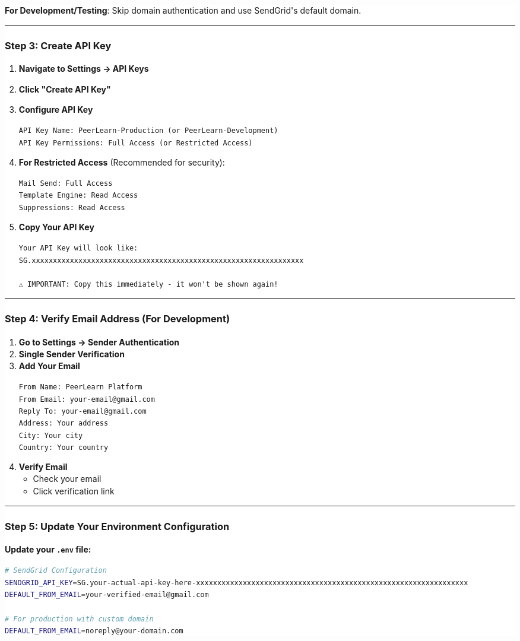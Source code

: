 **For Development/Testing**: Skip domain authentication and use SendGrid's default domain.

---

### **Step 3: Create API Key**

1. **Navigate to Settings → API Keys**
2. **Click "Create API Key"**
3. **Configure API Key**
   ```
   API Key Name: PeerLearn-Production (or PeerLearn-Development)
   API Key Permissions: Full Access (or Restricted Access)
   ```

4. **For Restricted Access** (Recommended for security):
   ```
   Mail Send: Full Access
   Template Engine: Read Access
   Suppressions: Read Access
   ```

5. **Copy Your API Key**
   ```
   Your API Key will look like:
   SG.xxxxxxxxxxxxxxxxxxxxxxxxxxxxxxxxxxxxxxxxxxxxxxxxxxxxxxxxxxxxxxxx
   
   ⚠️ IMPORTANT: Copy this immediately - it won't be shown again!
   ```

---

### **Step 4: Verify Email Address (For Development)**

1. **Go to Settings → Sender Authentication**
2. **Single Sender Verification**
3. **Add Your Email**
   ```
   From Name: PeerLearn Platform
   From Email: your-email@gmail.com
   Reply To: your-email@gmail.com
   Address: Your address
   City: Your city
   Country: Your country
   ```
4. **Verify Email**
   - Check your email
   - Click verification link

---

### **Step 5: Update Your Environment Configuration**

**Update your `.env` file:**
```bash
# SendGrid Configuration
SENDGRID_API_KEY=SG.your-actual-api-key-here-xxxxxxxxxxxxxxxxxxxxxxxxxxxxxxxxxxxxxxxxxxxxxxxxxxxxxxxxxxxxxxxx
DEFAULT_FROM_EMAIL=your-verified-email@gmail.com

# For production with custom domain
DEFAULT_FROM_EMAIL=noreply@your-domain.com
```

